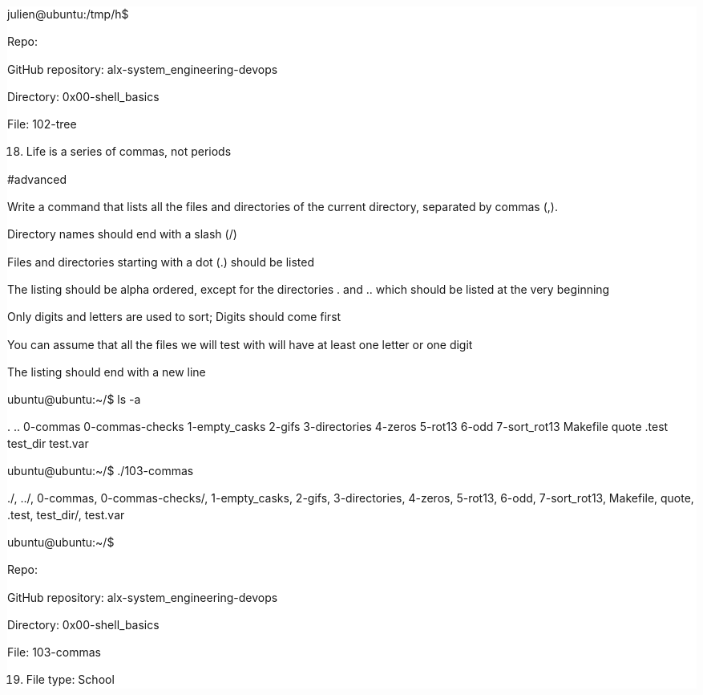 julien@ubuntu:/tmp/h$ 

Repo:



GitHub repository: alx-system_engineering-devops

Directory: 0x00-shell_basics

File: 102-tree

   

18. Life is a series of commas, not periods

#advanced

Write a command that lists all the files and directories of the current directory, separated by commas (,).



Directory names should end with a slash (/)

Files and directories starting with a dot (.) should be listed

The listing should be alpha ordered, except for the directories . and .. which should be listed at the very beginning

Only digits and letters are used to sort; Digits should come first

You can assume that all the files we will test with will have at least one letter or one digit

The listing should end with a new line

ubuntu@ubuntu:~/$ ls -a



.  ..  0-commas  0-commas-checks  1-empty_casks  2-gifs  3-directories  4-zeros  5-rot13  6-odd  7-sort_rot13  Makefile  quote  .test  test_dir  test.var



ubuntu@ubuntu:~/$ ./103-commas



./, ../, 0-commas, 0-commas-checks/, 1-empty_casks, 2-gifs, 3-directories, 4-zeros, 5-rot13, 6-odd, 7-sort_rot13, Makefile, quote, .test, test_dir/, test.var



ubuntu@ubuntu:~/$

Repo:



GitHub repository: alx-system_engineering-devops

Directory: 0x00-shell_basics

File: 103-commas

   

19. File type: School
